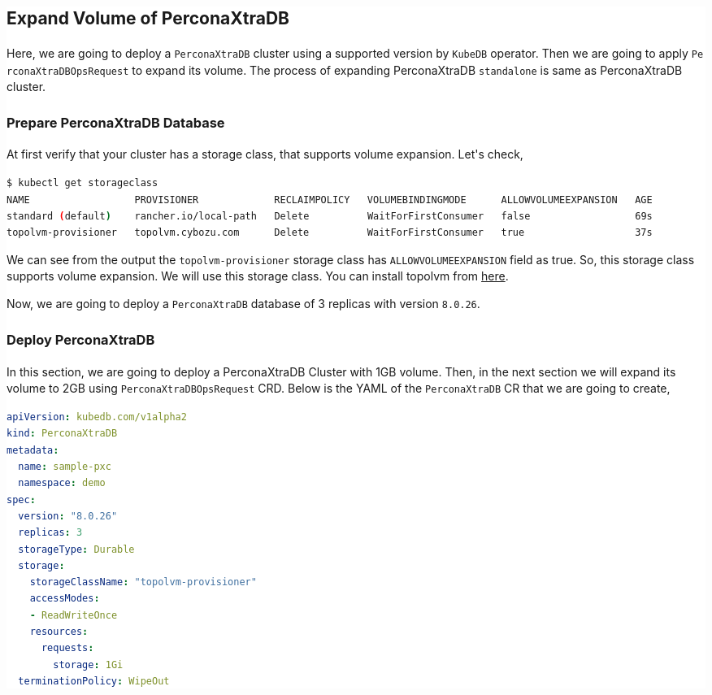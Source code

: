 ## Expand Volume of PerconaXtraDB

Here, we are going to deploy a  `PerconaXtraDB` cluster using a supported version by `KubeDB` operator. Then we are going to apply `PerconaXtraDBOpsRequest` to expand its volume. The process of expanding PerconaXtraDB `standalone` is same as PerconaXtraDB cluster.

### Prepare PerconaXtraDB Database

At first verify that your cluster has a storage class, that supports volume expansion. Let's check,

```bash
$ kubectl get storageclass
NAME                  PROVISIONER             RECLAIMPOLICY   VOLUMEBINDINGMODE      ALLOWVOLUMEEXPANSION   AGE
standard (default)    rancher.io/local-path   Delete          WaitForFirstConsumer   false                  69s
topolvm-provisioner   topolvm.cybozu.com      Delete          WaitForFirstConsumer   true                   37s

```

We can see from the output the `topolvm-provisioner` storage class has `ALLOWVOLUMEEXPANSION` field as true. So, this storage class supports volume expansion. We will use this storage class. You can install topolvm from [here](https://github.com/topolvm/topolvm).

Now, we are going to deploy a `PerconaXtraDB` database of 3 replicas with version `8.0.26`.

### Deploy PerconaXtraDB

In this section, we are going to deploy a PerconaXtraDB Cluster with 1GB volume. Then, in the next section we will expand its volume to 2GB using `PerconaXtraDBOpsRequest` CRD. Below is the YAML of the `PerconaXtraDB` CR that we are going to create,

```yaml
apiVersion: kubedb.com/v1alpha2
kind: PerconaXtraDB
metadata:
  name: sample-pxc
  namespace: demo
spec:
  version: "8.0.26"
  replicas: 3
  storageType: Durable
  storage:
    storageClassName: "topolvm-provisioner"
    accessModes:
    - ReadWriteOnce
    resources:
      requests:
        storage: 1Gi
  terminationPolicy: WipeOut

```
